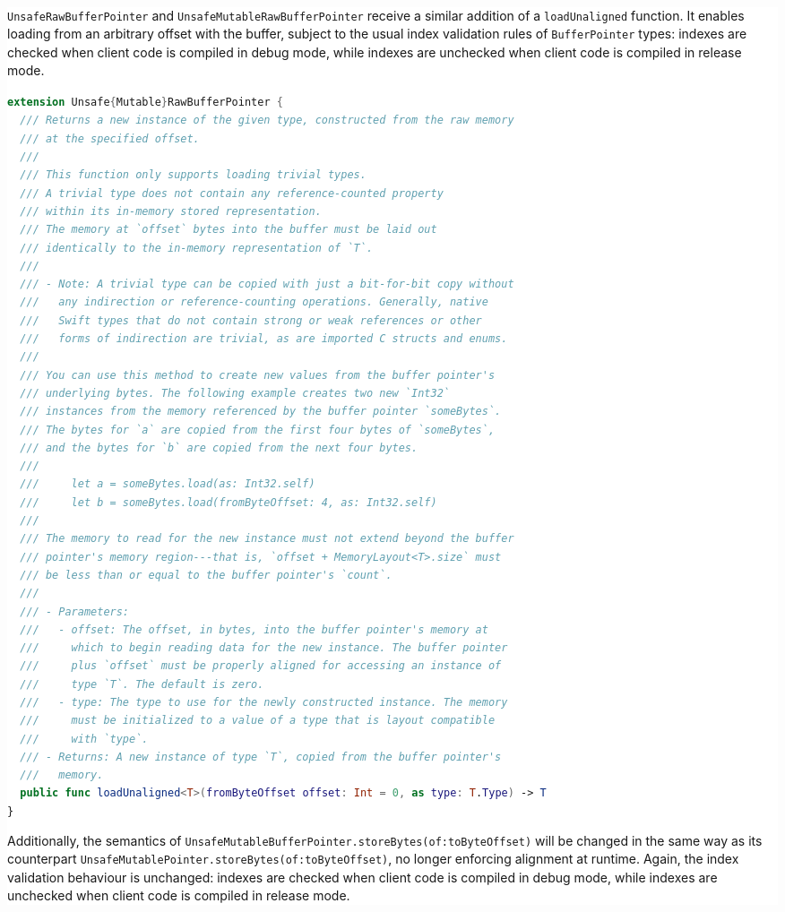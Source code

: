 

`UnsafeRawBufferPointer`  and `UnsafeMutableRawBufferPointer` receive a similar addition of a `loadUnaligned` function. It enables loading from an arbitrary offset with the buffer, subject to the usual index validation rules of `BufferPointer` types: indexes are checked when client code is compiled in debug mode, while indexes are unchecked when client code is compiled in release mode.

```swift
extension Unsafe{Mutable}RawBufferPointer {
  /// Returns a new instance of the given type, constructed from the raw memory
  /// at the specified offset.
  ///
  /// This function only supports loading trivial types.
  /// A trivial type does not contain any reference-counted property
  /// within its in-memory stored representation.
  /// The memory at `offset` bytes into the buffer must be laid out
  /// identically to the in-memory representation of `T`.
  ///
  /// - Note: A trivial type can be copied with just a bit-for-bit copy without
  ///   any indirection or reference-counting operations. Generally, native
  ///   Swift types that do not contain strong or weak references or other
  ///   forms of indirection are trivial, as are imported C structs and enums.
  ///
  /// You can use this method to create new values from the buffer pointer's
  /// underlying bytes. The following example creates two new `Int32`
  /// instances from the memory referenced by the buffer pointer `someBytes`.
  /// The bytes for `a` are copied from the first four bytes of `someBytes`,
  /// and the bytes for `b` are copied from the next four bytes.
  ///
  ///     let a = someBytes.load(as: Int32.self)
  ///     let b = someBytes.load(fromByteOffset: 4, as: Int32.self)
  ///
  /// The memory to read for the new instance must not extend beyond the buffer
  /// pointer's memory region---that is, `offset + MemoryLayout<T>.size` must
  /// be less than or equal to the buffer pointer's `count`.
  ///
  /// - Parameters:
  ///   - offset: The offset, in bytes, into the buffer pointer's memory at
  ///     which to begin reading data for the new instance. The buffer pointer
  ///     plus `offset` must be properly aligned for accessing an instance of
  ///     type `T`. The default is zero.
  ///   - type: The type to use for the newly constructed instance. The memory
  ///     must be initialized to a value of a type that is layout compatible
  ///     with `type`.
  /// - Returns: A new instance of type `T`, copied from the buffer pointer's
  ///   memory.
  public func loadUnaligned<T>(fromByteOffset offset: Int = 0, as type: T.Type) -> T
}
```

Additionally, the semantics of  `UnsafeMutableBufferPointer.storeBytes(of:toByteOffset)` will be changed in the same way as its counterpart `UnsafeMutablePointer.storeBytes(of:toByteOffset)`, no longer enforcing alignment at runtime. Again, the index validation behaviour is unchanged: indexes are checked when client code is compiled in debug mode, while indexes are unchecked when client code is compiled in release mode.
